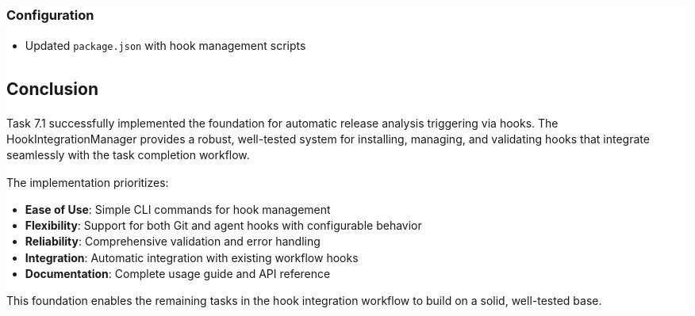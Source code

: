 ### Configuration
- Updated `package.json` with hook management scripts

## Conclusion

Task 7.1 successfully implemented the foundation for automatic release analysis triggering via hooks. The HookIntegrationManager provides a robust, well-tested system for installing, managing, and validating hooks that integrate seamlessly with the task completion workflow.

The implementation prioritizes:
- **Ease of Use**: Simple CLI commands for hook management
- **Flexibility**: Support for both Git and agent hooks with configurable behavior
- **Reliability**: Comprehensive validation and error handling
- **Integration**: Automatic integration with existing workflow hooks
- **Documentation**: Complete usage guide and API reference

This foundation enables the remaining tasks in the hook integration workflow to build on a solid, well-tested base.
